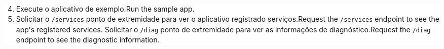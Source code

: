 4. <span data-ttu-id="12e5b-186">Execute o aplicativo de exemplo.</span><span class="sxs-lookup"><span data-stu-id="12e5b-186">Run the sample app.</span></span>
5. <span data-ttu-id="12e5b-187">Solicitar o `/services` ponto de extremidade para ver o aplicativo registrado serviços.</span><span class="sxs-lookup"><span data-stu-id="12e5b-187">Request the `/services` endpoint to see the app's registered services.</span></span> <span data-ttu-id="12e5b-188">Solicitar o `/diag` ponto de extremidade para ver as informações de diagnóstico.</span><span class="sxs-lookup"><span data-stu-id="12e5b-188">Request the `/diag` endpoint to see the diagnostic information.</span></span>
